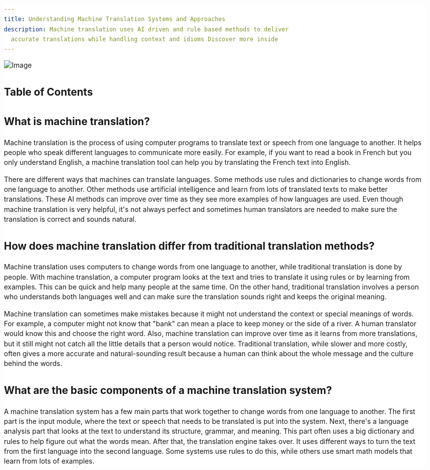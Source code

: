 ```yaml
---
title: Understanding Machine Translation Systems and Approaches
description: Machine translation uses AI driven and rule based methods to deliver
  accurate translations while handling context and idioms Discover more inside
---
```


![Image](images/1.png)

## Table of Contents

## What is machine translation?

Machine translation is the process of using computer programs to translate text or speech from one language to another. It helps people who speak different languages to communicate more easily. For example, if you want to read a book in French but you only understand English, a machine translation tool can help you by translating the French text into English.

There are different ways that machines can translate languages. Some methods use rules and dictionaries to change words from one language to another. Other methods use artificial intelligence and learn from lots of translated texts to make better translations. These AI methods can improve over time as they see more examples of how languages are used. Even though machine translation is very helpful, it's not always perfect and sometimes human translators are needed to make sure the translation is correct and sounds natural.

## How does machine translation differ from traditional translation methods?

Machine translation uses computers to change words from one language to another, while traditional translation is done by people. With machine translation, a computer program looks at the text and tries to translate it using rules or by learning from examples. This can be quick and help many people at the same time. On the other hand, traditional translation involves a person who understands both languages well and can make sure the translation sounds right and keeps the original meaning.

Machine translation can sometimes make mistakes because it might not understand the context or special meanings of words. For example, a computer might not know that "bank" can mean a place to keep money or the side of a river. A human translator would know this and choose the right word. Also, machine translation can improve over time as it learns from more translations, but it still might not catch all the little details that a person would notice. Traditional translation, while slower and more costly, often gives a more accurate and natural-sounding result because a human can think about the whole message and the culture behind the words.

## What are the basic components of a machine translation system?

A machine translation system has a few main parts that work together to change words from one language to another. The first part is the input module, where the text or speech that needs to be translated is put into the system. Next, there's a language analysis part that looks at the text to understand its structure, grammar, and meaning. This part often uses a big dictionary and rules to help figure out what the words mean. After that, the translation engine takes over. It uses different ways to turn the text from the first language into the second language. Some systems use rules to do this, while others use smart math models that learn from lots of examples.
